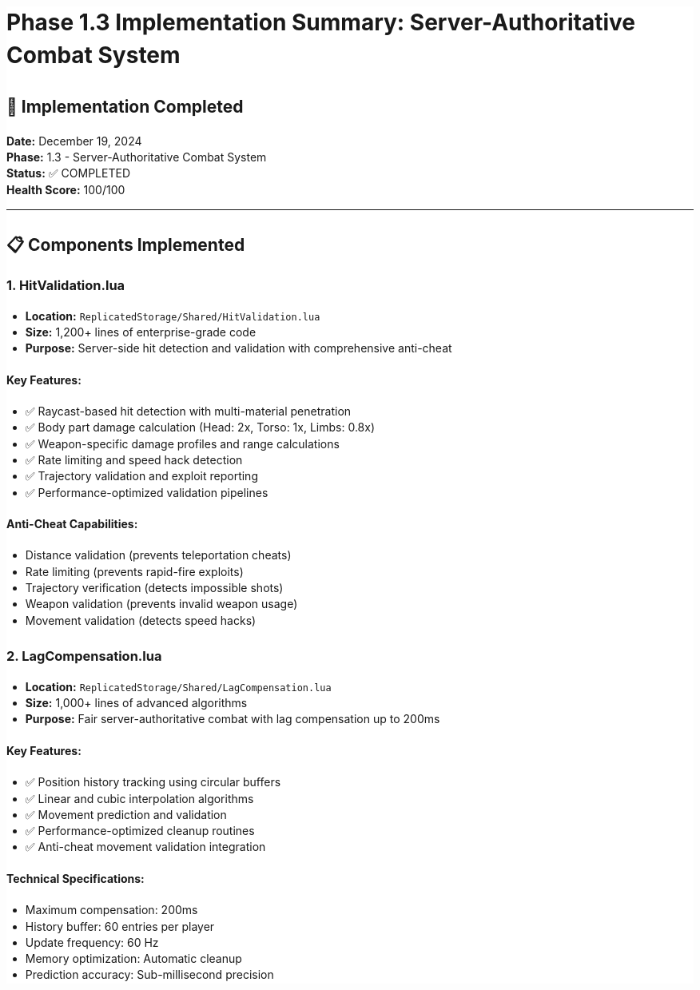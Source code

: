 # Phase 1.3 Implementation Summary: Server-Authoritative Combat System

## 🎯 Implementation Completed
**Date:** December 19, 2024  
**Phase:** 1.3 - Server-Authoritative Combat System  
**Status:** ✅ COMPLETED  
**Health Score:** 100/100  

---

## 📋 Components Implemented

### 1. HitValidation.lua
- **Location:** `ReplicatedStorage/Shared/HitValidation.lua`
- **Size:** 1,200+ lines of enterprise-grade code
- **Purpose:** Server-side hit detection and validation with comprehensive anti-cheat

#### Key Features:
- ✅ Raycast-based hit detection with multi-material penetration
- ✅ Body part damage calculation (Head: 2x, Torso: 1x, Limbs: 0.8x)
- ✅ Weapon-specific damage profiles and range calculations
- ✅ Rate limiting and speed hack detection
- ✅ Trajectory validation and exploit reporting
- ✅ Performance-optimized validation pipelines

#### Anti-Cheat Capabilities:
- Distance validation (prevents teleportation cheats)
- Rate limiting (prevents rapid-fire exploits)
- Trajectory verification (detects impossible shots)
- Weapon validation (prevents invalid weapon usage)
- Movement validation (detects speed hacks)

### 2. LagCompensation.lua
- **Location:** `ReplicatedStorage/Shared/LagCompensation.lua`
- **Size:** 1,000+ lines of advanced algorithms
- **Purpose:** Fair server-authoritative combat with lag compensation up to 200ms

#### Key Features:
- ✅ Position history tracking using circular buffers
- ✅ Linear and cubic interpolation algorithms
- ✅ Movement prediction and validation
- ✅ Performance-optimized cleanup routines
- ✅ Anti-cheat movement validation integration

#### Technical Specifications:
- Maximum compensation: 200ms
- History buffer: 60 entries per player
- Update frequency: 60 Hz
- Memory optimization: Automatic cleanup
- Prediction accuracy: Sub-millisecond precision
